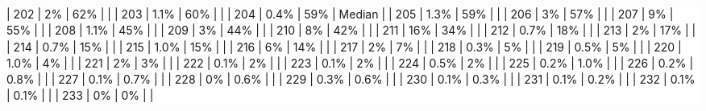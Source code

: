 | 202 | 2% | 62% |  |
| 203 | 1.1% | 60% |  |
| 204 | 0.4% | 59% | Median |
| 205 | 1.3% | 59% |  |
| 206 | 3% | 57% |  |
| 207 | 9% | 55% |  |
| 208 | 1.1% | 45% |  |
| 209 | 3% | 44% |  |
| 210 | 8% | 42% |  |
| 211 | 16% | 34% |  |
| 212 | 0.7% | 18% |  |
| 213 | 2% | 17% |  |
| 214 | 0.7% | 15% |  |
| 215 | 1.0% | 15% |  |
| 216 | 6% | 14% |  |
| 217 | 2% | 7% |  |
| 218 | 0.3% | 5% |  |
| 219 | 0.5% | 5% |  |
| 220 | 1.0% | 4% |  |
| 221 | 2% | 3% |  |
| 222 | 0.1% | 2% |  |
| 223 | 0.1% | 2% |  |
| 224 | 0.5% | 2% |  |
| 225 | 0.2% | 1.0% |  |
| 226 | 0.2% | 0.8% |  |
| 227 | 0.1% | 0.7% |  |
| 228 | 0% | 0.6% |  |
| 229 | 0.3% | 0.6% |  |
| 230 | 0.1% | 0.3% |  |
| 231 | 0.1% | 0.2% |  |
| 232 | 0.1% | 0.1% |  |
| 233 | 0% | 0% |  |
